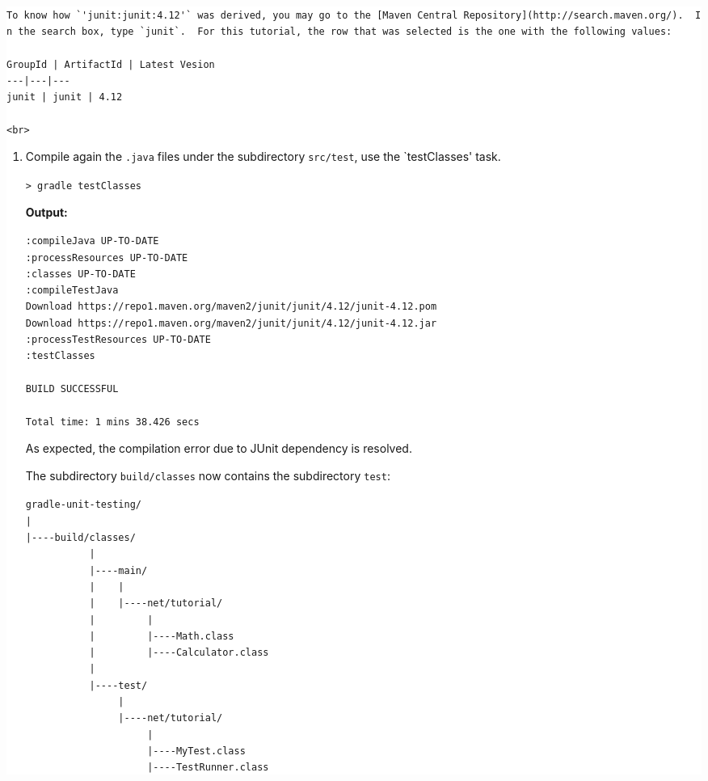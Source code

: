 	To know how `'junit:junit:4.12'` was derived, you may go to the [Maven Central Repository](http://search.maven.org/).  In the search box, type `junit`.  For this tutorial, the row that was selected is the one with the following values:

	GroupId | ArtifactId | Latest Vesion
	---|---|---
	junit | junit | 4.12

	<br>

1. Compile again the `.java` files under the subdirectory `src/test`, use the `testClasses' task.

	```text
	> gradle testClasses
	```

	**Output:**
	
	```text
	:compileJava UP-TO-DATE
	:processResources UP-TO-DATE
	:classes UP-TO-DATE
	:compileTestJava
	Download https://repo1.maven.org/maven2/junit/junit/4.12/junit-4.12.pom
	Download https://repo1.maven.org/maven2/junit/junit/4.12/junit-4.12.jar
	:processTestResources UP-TO-DATE
	:testClasses
	
	BUILD SUCCESSFUL
	
	Total time: 1 mins 38.426 secs
	```
	
	As expected, the compilation error due to JUnit dependency is resolved.

	The subdirectory `build/classes` now contains the subdirectory `test`:

	```text
	gradle-unit-testing/
	|
	|----build/classes/
	           |
	           |----main/ 
	           |    |
	           |    |----net/tutorial/
	           |         |
	           |         |----Math.class
	           |         |----Calculator.class
	           |
	           |----test/ 
	                |
	                |----net/tutorial/
	                     |
	                     |----MyTest.class
	                     |----TestRunner.class	     
	``` 
